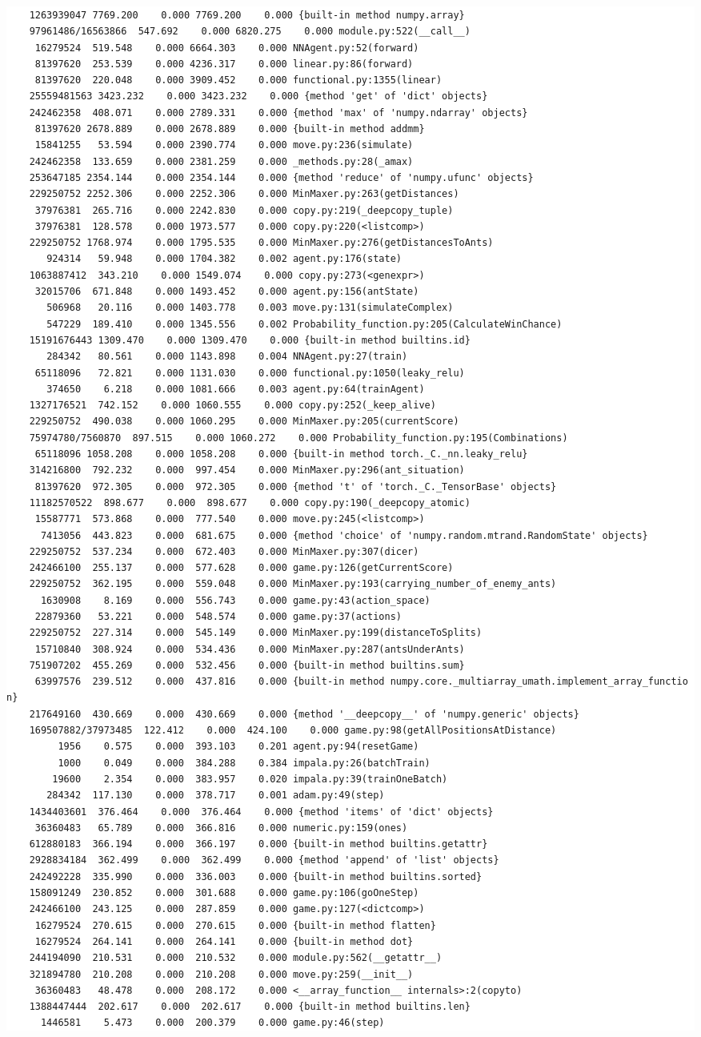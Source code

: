         1263939047 7769.200    0.000 7769.200    0.000 {built-in method numpy.array}
        97961486/16563866  547.692    0.000 6820.275    0.000 module.py:522(__call__)
         16279524  519.548    0.000 6664.303    0.000 NNAgent.py:52(forward)
         81397620  253.539    0.000 4236.317    0.000 linear.py:86(forward)
         81397620  220.048    0.000 3909.452    0.000 functional.py:1355(linear)
        25559481563 3423.232    0.000 3423.232    0.000 {method 'get' of 'dict' objects}
        242462358  408.071    0.000 2789.331    0.000 {method 'max' of 'numpy.ndarray' objects}
         81397620 2678.889    0.000 2678.889    0.000 {built-in method addmm}
         15841255   53.594    0.000 2390.774    0.000 move.py:236(simulate)
        242462358  133.659    0.000 2381.259    0.000 _methods.py:28(_amax)
        253647185 2354.144    0.000 2354.144    0.000 {method 'reduce' of 'numpy.ufunc' objects}
        229250752 2252.306    0.000 2252.306    0.000 MinMaxer.py:263(getDistances)
         37976381  265.716    0.000 2242.830    0.000 copy.py:219(_deepcopy_tuple)
         37976381  128.578    0.000 1973.577    0.000 copy.py:220(<listcomp>)
        229250752 1768.974    0.000 1795.535    0.000 MinMaxer.py:276(getDistancesToAnts)
           924314   59.948    0.000 1704.382    0.002 agent.py:176(state)
        1063887412  343.210    0.000 1549.074    0.000 copy.py:273(<genexpr>)
         32015706  671.848    0.000 1493.452    0.000 agent.py:156(antState)
           506968   20.116    0.000 1403.778    0.003 move.py:131(simulateComplex)
           547229  189.410    0.000 1345.556    0.002 Probability_function.py:205(CalculateWinChance)
        15191676443 1309.470    0.000 1309.470    0.000 {built-in method builtins.id}
           284342   80.561    0.000 1143.898    0.004 NNAgent.py:27(train)
         65118096   72.821    0.000 1131.030    0.000 functional.py:1050(leaky_relu)
           374650    6.218    0.000 1081.666    0.003 agent.py:64(trainAgent)
        1327176521  742.152    0.000 1060.555    0.000 copy.py:252(_keep_alive)
        229250752  490.038    0.000 1060.295    0.000 MinMaxer.py:205(currentScore)
        75974780/7560870  897.515    0.000 1060.272    0.000 Probability_function.py:195(Combinations)
         65118096 1058.208    0.000 1058.208    0.000 {built-in method torch._C._nn.leaky_relu}
        314216800  792.232    0.000  997.454    0.000 MinMaxer.py:296(ant_situation)
         81397620  972.305    0.000  972.305    0.000 {method 't' of 'torch._C._TensorBase' objects}
        11182570522  898.677    0.000  898.677    0.000 copy.py:190(_deepcopy_atomic)
         15587771  573.868    0.000  777.540    0.000 move.py:245(<listcomp>)
          7413056  443.823    0.000  681.675    0.000 {method 'choice' of 'numpy.random.mtrand.RandomState' objects}
        229250752  537.234    0.000  672.403    0.000 MinMaxer.py:307(dicer)
        242466100  255.137    0.000  577.628    0.000 game.py:126(getCurrentScore)
        229250752  362.195    0.000  559.048    0.000 MinMaxer.py:193(carrying_number_of_enemy_ants)
          1630908    8.169    0.000  556.743    0.000 game.py:43(action_space)
         22879360   53.221    0.000  548.574    0.000 game.py:37(actions)
        229250752  227.314    0.000  545.149    0.000 MinMaxer.py:199(distanceToSplits)
         15710840  308.924    0.000  534.436    0.000 MinMaxer.py:287(antsUnderAnts)
        751907202  455.269    0.000  532.456    0.000 {built-in method builtins.sum}
         63997576  239.512    0.000  437.816    0.000 {built-in method numpy.core._multiarray_umath.implement_array_function}
        217649160  430.669    0.000  430.669    0.000 {method '__deepcopy__' of 'numpy.generic' objects}
        169507882/37973485  122.412    0.000  424.100    0.000 game.py:98(getAllPositionsAtDistance)
             1956    0.575    0.000  393.103    0.201 agent.py:94(resetGame)
             1000    0.049    0.000  384.288    0.384 impala.py:26(batchTrain)
            19600    2.354    0.000  383.957    0.020 impala.py:39(trainOneBatch)
           284342  117.130    0.000  378.717    0.001 adam.py:49(step)
        1434403601  376.464    0.000  376.464    0.000 {method 'items' of 'dict' objects}
         36360483   65.789    0.000  366.816    0.000 numeric.py:159(ones)
        612880183  366.194    0.000  366.197    0.000 {built-in method builtins.getattr}
        2928834184  362.499    0.000  362.499    0.000 {method 'append' of 'list' objects}
        242492228  335.990    0.000  336.003    0.000 {built-in method builtins.sorted}
        158091249  230.852    0.000  301.688    0.000 game.py:106(goOneStep)
        242466100  243.125    0.000  287.859    0.000 game.py:127(<dictcomp>)
         16279524  270.615    0.000  270.615    0.000 {built-in method flatten}
         16279524  264.141    0.000  264.141    0.000 {built-in method dot}
        244194090  210.531    0.000  210.532    0.000 module.py:562(__getattr__)
        321894780  210.208    0.000  210.208    0.000 move.py:259(__init__)
         36360483   48.478    0.000  208.172    0.000 <__array_function__ internals>:2(copyto)
        1388447444  202.617    0.000  202.617    0.000 {built-in method builtins.len}
          1446581    5.473    0.000  200.379    0.000 game.py:46(step)